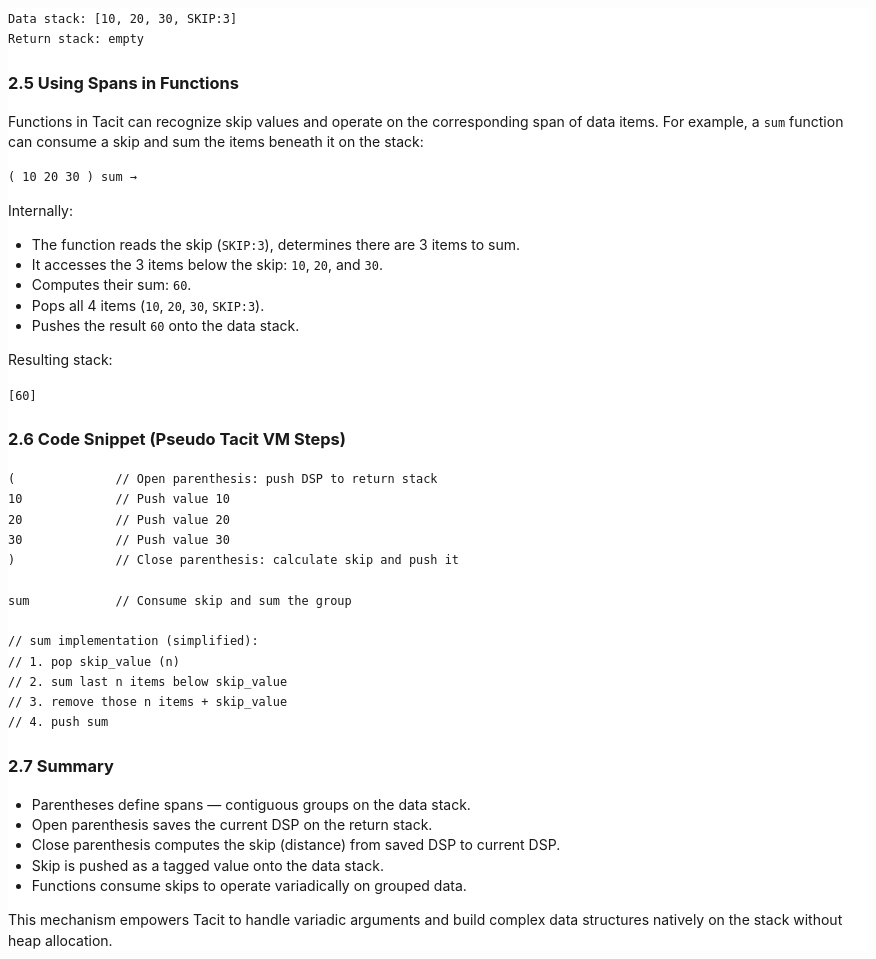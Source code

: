 ```
Data stack: [10, 20, 30, SKIP:3]
Return stack: empty
```

### 2.5 Using Spans in Functions

Functions in Tacit can recognize skip values and operate on the corresponding span of data items. For example, a `sum` function can consume a skip and sum the items beneath it on the stack:

```
( 10 20 30 ) sum →
```

Internally:

* The function reads the skip (`SKIP:3`), determines there are 3 items to sum.
* It accesses the 3 items below the skip: `10`, `20`, and `30`.
* Computes their sum: `60`.
* Pops all 4 items (`10`, `20`, `30`, `SKIP:3`).
* Pushes the result `60` onto the data stack.

Resulting stack:

```
[60]
```

### 2.6 Code Snippet (Pseudo Tacit VM Steps)

```
(              // Open parenthesis: push DSP to return stack
10             // Push value 10
20             // Push value 20
30             // Push value 30
)              // Close parenthesis: calculate skip and push it

sum            // Consume skip and sum the group

// sum implementation (simplified):
// 1. pop skip_value (n)
// 2. sum last n items below skip_value
// 3. remove those n items + skip_value
// 4. push sum
```

### 2.7 Summary

* Parentheses define spans — contiguous groups on the data stack.
* Open parenthesis saves the current DSP on the return stack.
* Close parenthesis computes the skip (distance) from saved DSP to current DSP.
* Skip is pushed as a tagged value onto the data stack.
* Functions consume skips to operate variadically on grouped data.

This mechanism empowers Tacit to handle variadic arguments and build complex data structures natively on the stack without heap allocation.
